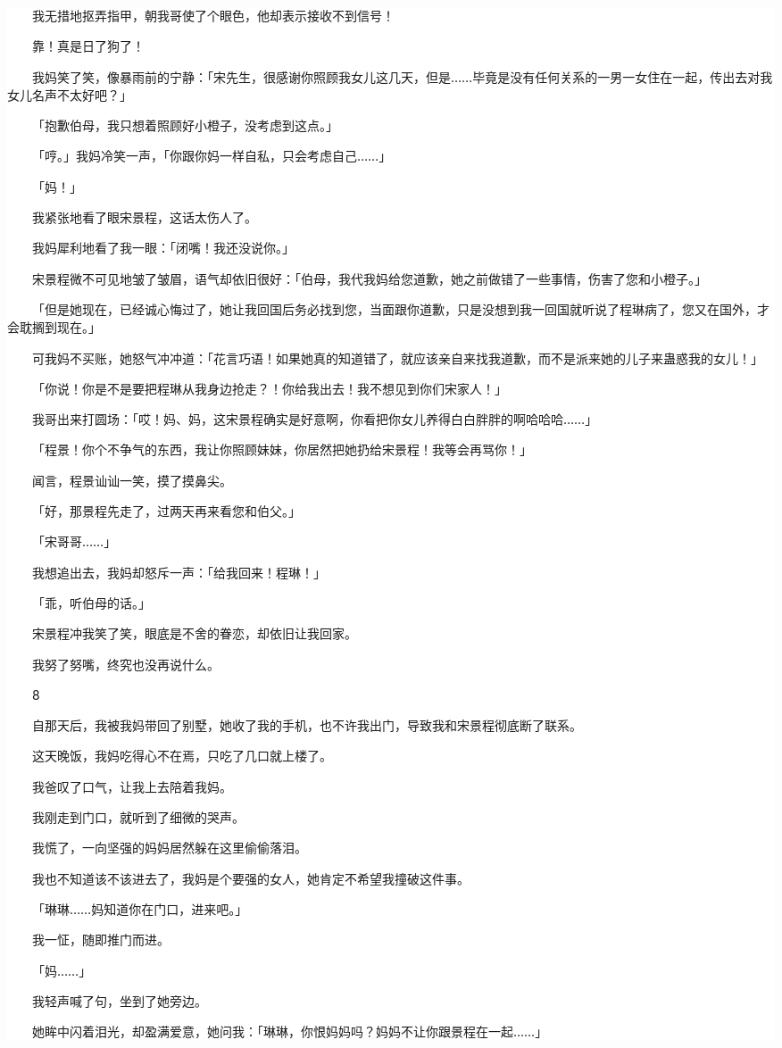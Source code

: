 &emsp;&emsp;我无措地抠弄指甲，朝我哥使了个眼色，他却表示接收不到信号！  
  
&emsp;&emsp;靠！真是日了狗了！  
  
&emsp;&emsp;我妈笑了笑，像暴雨前的宁静：「宋先生，很感谢你照顾我女儿这几天，但是……毕竟是没有任何关系的一男一女住在一起，传出去对我女儿名声不太好吧？」  
  
&emsp;&emsp;「抱歉伯母，我只想着照顾好小橙子，没考虑到这点。」  
  
&emsp;&emsp;「哼。」我妈冷笑一声，「你跟你妈一样自私，只会考虑自己……」  
  
&emsp;&emsp;「妈！」  
  
&emsp;&emsp;我紧张地看了眼宋景程，这话太伤人了。  
  
&emsp;&emsp;我妈犀利地看了我一眼：「闭嘴！我还没说你。」  
  
&emsp;&emsp;宋景程微不可见地皱了皱眉，语气却依旧很好：「伯母，我代我妈给您道歉，她之前做错了一些事情，伤害了您和小橙子。」  
  
&emsp;&emsp;「但是她现在，已经诚心悔过了，她让我回国后务必找到您，当面跟你道歉，只是没想到我一回国就听说了程琳病了，您又在国外，才会耽搁到现在。」  
  
&emsp;&emsp;可我妈不买账，她怒气冲冲道：「花言巧语！如果她真的知道错了，就应该亲自来找我道歉，而不是派来她的儿子来蛊惑我的女儿！」  
  
&emsp;&emsp;「你说！你是不是要把程琳从我身边抢走？！你给我出去！我不想见到你们宋家人！」  
  
&emsp;&emsp;我哥出来打圆场：「哎！妈、妈，这宋景程确实是好意啊，你看把你女儿养得白白胖胖的啊哈哈哈……」  
  
&emsp;&emsp;「程景！你个不争气的东西，我让你照顾妹妹，你居然把她扔给宋景程！我等会再骂你！」  
  
&emsp;&emsp;闻言，程景讪讪一笑，摸了摸鼻尖。  
  
&emsp;&emsp;「好，那景程先走了，过两天再来看您和伯父。」  
  
&emsp;&emsp;「宋哥哥……」  
  
&emsp;&emsp;我想追出去，我妈却怒斥一声：「给我回来！程琳！」  
  
&emsp;&emsp;「乖，听伯母的话。」  
  
&emsp;&emsp;宋景程冲我笑了笑，眼底是不舍的眷恋，却依旧让我回家。  
  
&emsp;&emsp;我努了努嘴，终究也没再说什么。  
  
&emsp;&emsp;8  
  
&emsp;&emsp;自那天后，我被我妈带回了别墅，她收了我的手机，也不许我出门，导致我和宋景程彻底断了联系。  
  
&emsp;&emsp;这天晚饭，我妈吃得心不在焉，只吃了几口就上楼了。  
  
&emsp;&emsp;我爸叹了口气，让我上去陪着我妈。  
  
&emsp;&emsp;我刚走到门口，就听到了细微的哭声。  
  
&emsp;&emsp;我慌了，一向坚强的妈妈居然躲在这里偷偷落泪。  
  
&emsp;&emsp;我也不知道该不该进去了，我妈是个要强的女人，她肯定不希望我撞破这件事。  
  
&emsp;&emsp;「琳琳……妈知道你在门口，进来吧。」  
  
&emsp;&emsp;我一怔，随即推门而进。  
  
&emsp;&emsp;「妈……」  
  
&emsp;&emsp;我轻声喊了句，坐到了她旁边。  
  
&emsp;&emsp;她眸中闪着泪光，却盈满爱意，她问我：「琳琳，你恨妈妈吗？妈妈不让你跟景程在一起……」  
  